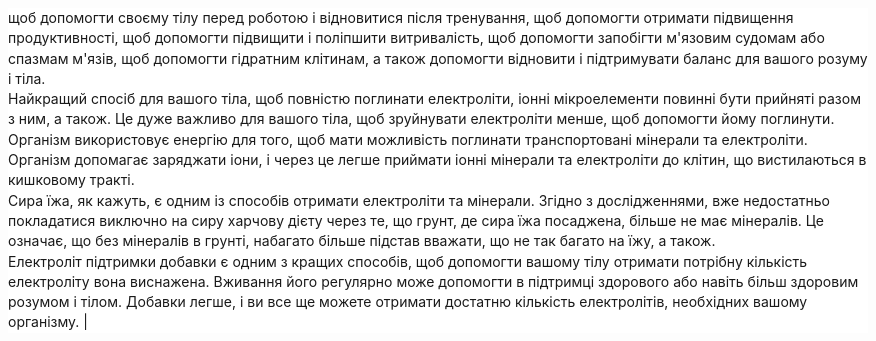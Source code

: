 щоб допомогти своєму тілу перед роботою і відновитися після тренування, щоб допомогти отримати підвищення продуктивності, щоб допомогти підвищити і поліпшити витривалість, щоб допомогти запобігти м'язовим судомам або спазмам м'язів, щоб допомогти гідратним клітинам, а також допомогти відновити і підтримувати баланс для вашого розуму і тіла.<br/>Найкращий спосіб для вашого тіла, щоб повністю поглинати електроліти, іонні мікроелементи повинні бути прийняті разом з ним, а також. Це дуже важливо для вашого тіла, щоб зруйнувати електроліти менше, щоб допомогти йому поглинути. Організм використовує енергію для того, щоб мати можливість поглинати транспортовані мінерали та електроліти. Організм допомагає заряджати іони, і через це легше приймати іонні мінерали та електроліти до клітин, що вистилаються в кишковому тракті.<br/>Сира їжа, як кажуть, є одним із способів отримати електроліти та мінерали. Згідно з дослідженнями, вже недостатньо покладатися виключно на сиру харчову дієту через те, що грунт, де сира їжа посаджена, більше не має мінералів. Це означає, що без мінералів в грунті, набагато більше підстав вважати, що не так багато на їжу, а також.<br/>Електроліт підтримки добавки є одним з кращих способів, щоб допомогти вашому тілу отримати потрібну кількість електроліту вона виснажена. Вживання його регулярно може допомогти в підтримці здорового або навіть більш здоровим розумом і тілом. Добавки легше, і ви все ще можете отримати достатню кількість електролітів, необхідних вашому організму. |